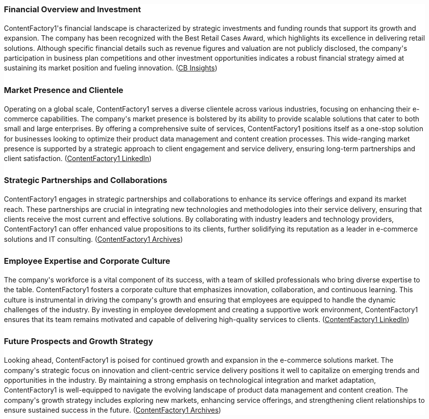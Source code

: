 ### Financial Overview and Investment

ContentFactory1's financial landscape is characterized by strategic investments and funding rounds that support its growth and expansion. The company has been recognized with the Best Retail Cases Award, which highlights its excellence in delivering retail solutions. Although specific financial details such as revenue figures and valuation are not publicly disclosed, the company's participation in business plan competitions and other investment opportunities indicates a robust financial strategy aimed at sustaining its market position and fueling innovation. ([CB Insights](https://www.cbinsights.com/company/content-factory-1/financials))

### Market Presence and Clientele

Operating on a global scale, ContentFactory1 serves a diverse clientele across various industries, focusing on enhancing their e-commerce capabilities. The company's market presence is bolstered by its ability to provide scalable solutions that cater to both small and large enterprises. By offering a comprehensive suite of services, ContentFactory1 positions itself as a one-stop solution for businesses looking to optimize their product data management and content creation processes. This wide-ranging market presence is supported by a strategic approach to client engagement and service delivery, ensuring long-term partnerships and client satisfaction. ([ContentFactory1 LinkedIn](https://www.linkedin.com/company/contentfactory1))

### Strategic Partnerships and Collaborations

ContentFactory1 engages in strategic partnerships and collaborations to enhance its service offerings and expand its market reach. These partnerships are crucial in integrating new technologies and methodologies into their service delivery, ensuring that clients receive the most current and effective solutions. By collaborating with industry leaders and technology providers, ContentFactory1 can offer enhanced value propositions to its clients, further solidifying its reputation as a leader in e-commerce solutions and IT consulting. ([ContentFactory1 Archives](https://www.contentfactory1.com/tag/content-factory-1/))

### Employee Expertise and Corporate Culture

The company's workforce is a vital component of its success, with a team of skilled professionals who bring diverse expertise to the table. ContentFactory1 fosters a corporate culture that emphasizes innovation, collaboration, and continuous learning. This culture is instrumental in driving the company's growth and ensuring that employees are equipped to handle the dynamic challenges of the industry. By investing in employee development and creating a supportive work environment, ContentFactory1 ensures that its team remains motivated and capable of delivering high-quality services to clients. ([ContentFactory1 LinkedIn](https://www.linkedin.com/company/contentfactory1))

### Future Prospects and Growth Strategy

Looking ahead, ContentFactory1 is poised for continued growth and expansion in the e-commerce solutions market. The company's strategic focus on innovation and client-centric service delivery positions it well to capitalize on emerging trends and opportunities in the industry. By maintaining a strong emphasis on technological integration and market adaptation, ContentFactory1 is well-equipped to navigate the evolving landscape of product data management and content creation. The company's growth strategy includes exploring new markets, enhancing service offerings, and strengthening client relationships to ensure sustained success in the future. ([ContentFactory1 Archives](https://www.contentfactory1.com/tag/content-factory-1/))
